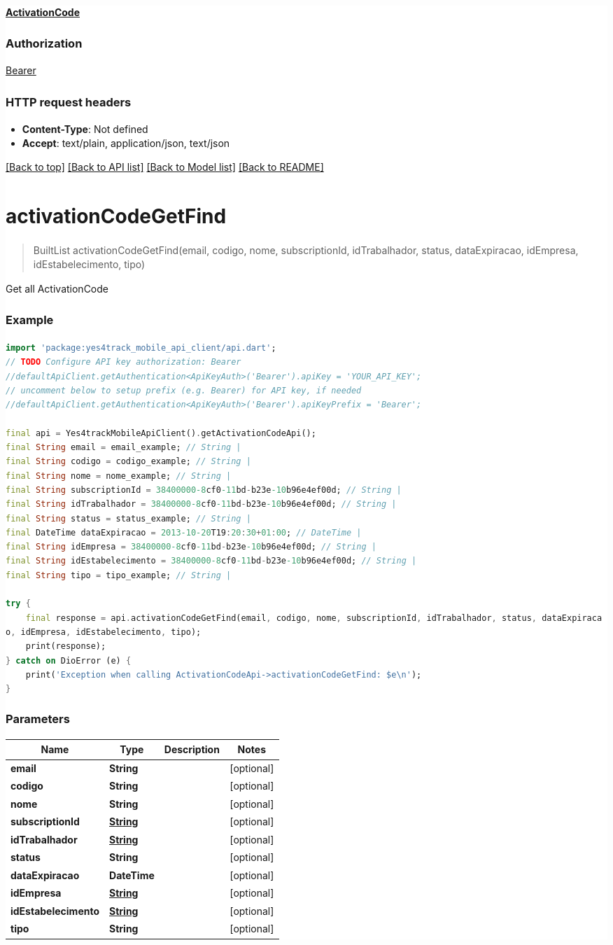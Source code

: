 [**ActivationCode**](ActivationCode.md)

### Authorization

[Bearer](../README.md#Bearer)

### HTTP request headers

 - **Content-Type**: Not defined
 - **Accept**: text/plain, application/json, text/json

[[Back to top]](#) [[Back to API list]](../README.md#documentation-for-api-endpoints) [[Back to Model list]](../README.md#documentation-for-models) [[Back to README]](../README.md)

# **activationCodeGetFind**
> BuiltList<ActivationCode> activationCodeGetFind(email, codigo, nome, subscriptionId, idTrabalhador, status, dataExpiracao, idEmpresa, idEstabelecimento, tipo)

Get all ActivationCode

### Example 
```dart
import 'package:yes4track_mobile_api_client/api.dart';
// TODO Configure API key authorization: Bearer
//defaultApiClient.getAuthentication<ApiKeyAuth>('Bearer').apiKey = 'YOUR_API_KEY';
// uncomment below to setup prefix (e.g. Bearer) for API key, if needed
//defaultApiClient.getAuthentication<ApiKeyAuth>('Bearer').apiKeyPrefix = 'Bearer';

final api = Yes4trackMobileApiClient().getActivationCodeApi();
final String email = email_example; // String | 
final String codigo = codigo_example; // String | 
final String nome = nome_example; // String | 
final String subscriptionId = 38400000-8cf0-11bd-b23e-10b96e4ef00d; // String | 
final String idTrabalhador = 38400000-8cf0-11bd-b23e-10b96e4ef00d; // String | 
final String status = status_example; // String | 
final DateTime dataExpiracao = 2013-10-20T19:20:30+01:00; // DateTime | 
final String idEmpresa = 38400000-8cf0-11bd-b23e-10b96e4ef00d; // String | 
final String idEstabelecimento = 38400000-8cf0-11bd-b23e-10b96e4ef00d; // String | 
final String tipo = tipo_example; // String | 

try { 
    final response = api.activationCodeGetFind(email, codigo, nome, subscriptionId, idTrabalhador, status, dataExpiracao, idEmpresa, idEstabelecimento, tipo);
    print(response);
} catch on DioError (e) {
    print('Exception when calling ActivationCodeApi->activationCodeGetFind: $e\n');
}
```

### Parameters

Name | Type | Description  | Notes
------------- | ------------- | ------------- | -------------
 **email** | **String**|  | [optional] 
 **codigo** | **String**|  | [optional] 
 **nome** | **String**|  | [optional] 
 **subscriptionId** | [**String**](.md)|  | [optional] 
 **idTrabalhador** | [**String**](.md)|  | [optional] 
 **status** | **String**|  | [optional] 
 **dataExpiracao** | **DateTime**|  | [optional] 
 **idEmpresa** | [**String**](.md)|  | [optional] 
 **idEstabelecimento** | [**String**](.md)|  | [optional] 
 **tipo** | **String**|  | [optional] 
